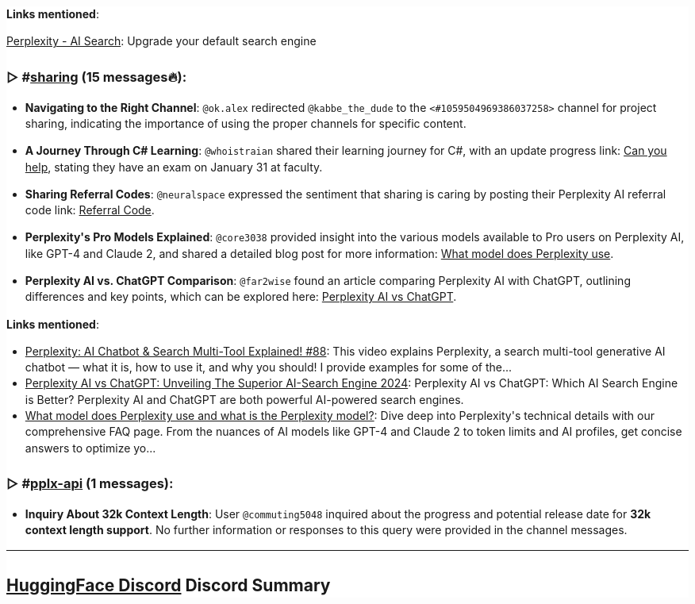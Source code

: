 **Links mentioned**:

[Perplexity - AI Search](https://chromewebstore.google.com/detail/perplexity-ai-search/bnaffjbjpgiagpondjlnneblepbdchol): Upgrade your default search engine


### ▷ #[sharing](https://discord.com/channels/1047197230748151888/1054944216876331118/) (15 messages🔥): 
        
- **Navigating to the Right Channel**: `@ok.alex` redirected `@kabbe_the_dude` to the `<#1059504969386037258>` channel for project sharing, indicating the importance of using the proper channels for specific content.
  
- **A Journey Through C# Learning**: `@whoistraian` shared their learning journey for C#, with an update progress link: [Can you help](https://www.perplexity.ai/search/Can-you-help-nPCzq5HoQWSwi2aFhh9Jzw), stating they have an exam on January 31 at faculty.
  
- **Sharing Referral Codes**: `@neuralspace` expressed the sentiment that sharing is caring by posting their Perplexity AI referral code link: [Referral Code](https://perplexity.ai/pro?referral_code=0M4DM0FP).

- **Perplexity's Pro Models Explained**: `@core3038` provided insight into the various models available to Pro users on Perplexity AI, like GPT-4 and Claude 2, and shared a detailed blog post for more information: [What model does Perplexity use](https://blog.perplexity.ai/technical-faq/what-model-does-perplexity-use-and-what-is-the-perplexity-model).
  
- **Perplexity AI vs. ChatGPT Comparison**: `@far2wise` found an article comparing Perplexity AI with ChatGPT, outlining differences and key points, which can be explored here: [Perplexity AI vs ChatGPT](https://hyscaler.com/insights/perplexity-ai-vs-chatgpt/).

**Links mentioned**:

- [Perplexity: AI Chatbot &amp; Search Multi-Tool Explained! #88](https://youtu.be/BIHZFUg1QxU?si=9c6flXARA6HD0vMc): This video explains Perplexity, a search multi-tool generative AI chatbot — what it is, how to use it, and why you should! I provide examples for some of the...
- [Perplexity AI vs ChatGPT: Unveiling The Superior AI-Search Engine 2024](https://hyscaler.com/insights/perplexity-ai-vs-chatgpt/): Perplexity AI vs ChatGPT: Which AI Search Engine is Better? Perplexity AI and ChatGPT are both powerful AI-powered search engines.
- [What model does Perplexity use and what is the Perplexity model?](https://blog.perplexity.ai/technical-faq/what-model-does-perplexity-use-and-what-is-the-perplexity-model): Dive deep into Perplexity's technical details with our comprehensive FAQ page. From the nuances of AI models like GPT-4 and Claude 2 to token limits and AI profiles, get concise answers to optimize yo...


### ▷ #[pplx-api](https://discord.com/channels/1047197230748151888/1161802929053909012/) (1 messages): 
        
- **Inquiry About 32k Context Length**: User `@commuting5048` inquired about the progress and potential release date for **32k context length support**. No further information or responses to this query were provided in the channel messages.


        

---

## [HuggingFace Discord](https://discord.com/channels/879548962464493619) Discord Summary
